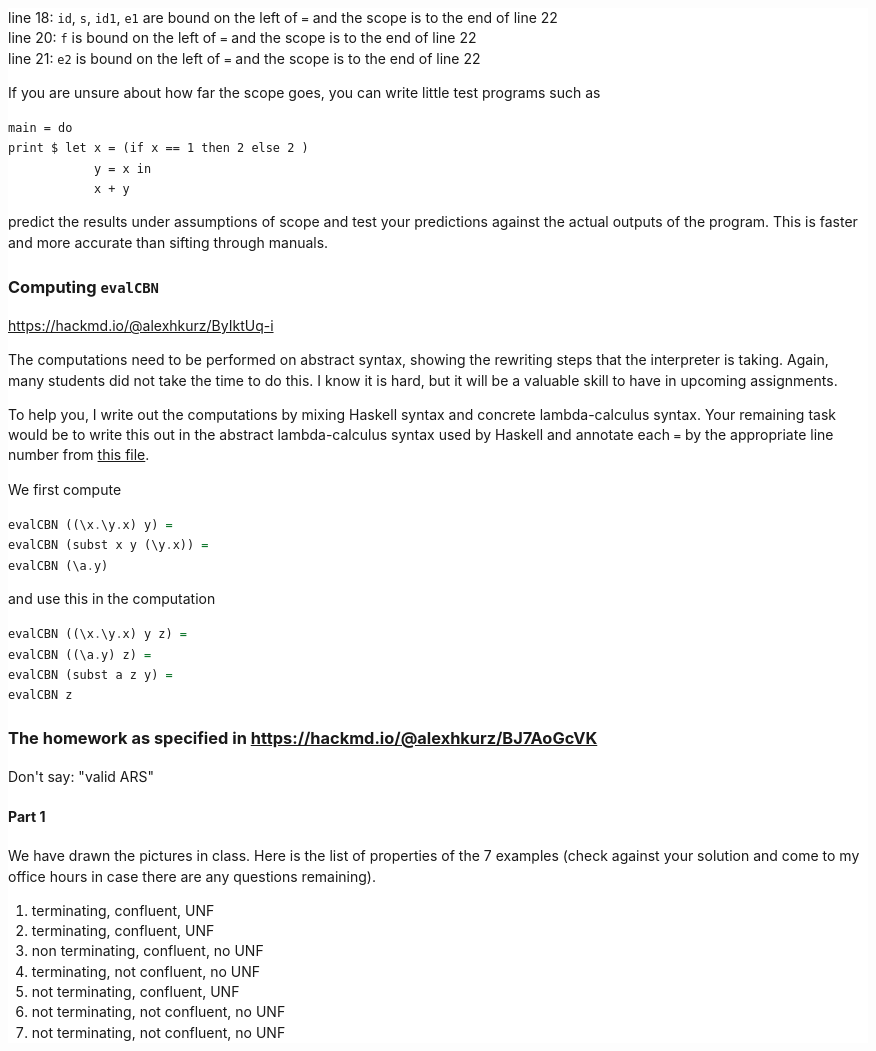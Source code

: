 line 18: `id`, `s`, `id1`, `e1` are bound on the left of `=` and the scope is to the end of line 22  
line 20: `f` is bound on the left of `=` and the scope is to the end of line 22  
line 21: `e2` is bound on the left of `=` and the scope is to the end of line 22  

If you are unsure about how far the scope goes, you can write little test programs such as

```
main = do 
print $ let x = (if x == 1 then 2 else 2 )
            y = x in 
            x + y
```

predict the results under assumptions of scope and test your predictions against the actual outputs of the program. This is faster and more accurate than sifting through manuals.

### Computing `evalCBN`

https://hackmd.io/@alexhkurz/ByIktUq-i

The computations need to be performed on abstract syntax, showing the rewriting steps that the interpreter is taking. Again, many students did not take the time to do this. I know it is hard, but it will be a valuable skill to have in upcoming assignments.

To help you, I write out the computations by mixing Haskell syntax and concrete lambda-calculus syntax. Your remaining task would be to write this out in the abstract lambda-calculus syntax used by Haskell and annotate each `=` by the appropriate line number from [this file](https://github.com/alexhkurz/programming-languages-2022/blob/main/src/LambdaNat0/src/Interpreter-fragment.hs).

We first compute

```haskell
evalCBN ((\x.\y.x) y) =
evalCBN (subst x y (\y.x)) = 
evalCBN (\a.y)
```

and use this in the computation

```haskell
evalCBN ((\x.\y.x) y z) = 
evalCBN ((\a.y) z) = 
evalCBN (subst a z y) = 
evalCBN z
```

### The homework as specified in https://hackmd.io/@alexhkurz/BJ7AoGcVK

Don't say: "valid ARS"

#### Part 1

We have drawn the pictures in class. Here is the list of properties of the 7 examples (check against your solution and come to my office hours in case there are any questions remaining).

1. terminating, confluent, UNF
2. terminating, confluent, UNF
3. non terminating, confluent, no UNF
4. terminating, not confluent, no UNF
5. not terminating, confluent, UNF
6. not terminating, not confluent, no UNF
7. not terminating, not confluent, no UNF

